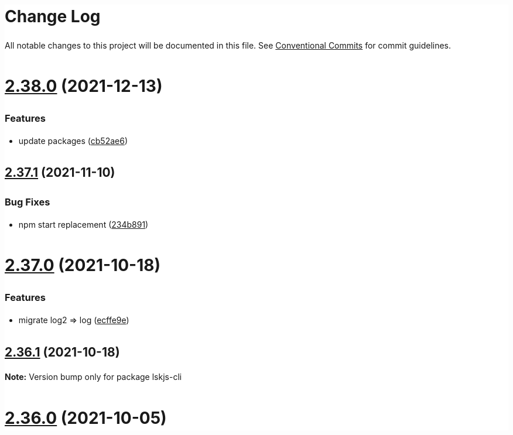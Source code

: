 # Change Log

All notable changes to this project will be documented in this file.
See [Conventional Commits](https://conventionalcommits.org) for commit guidelines.

# [2.38.0](https://github.com/lskjs/cli/compare/v2.37.1...v2.38.0) (2021-12-13)


### Features

* update packages ([cb52ae6](https://github.com/lskjs/cli/commit/cb52ae6440448fae8889c911c704ee18f4b940d2))





## [2.37.1](https://github.com/lskjs/cli/compare/v2.37.0...v2.37.1) (2021-11-10)


### Bug Fixes

* npm start replacement ([234b891](https://github.com/lskjs/cli/commit/234b891d3e15f4d0e64f72857c2a0cdc364ec747))





# [2.37.0](https://github.com/lskjs/cli/compare/v2.36.1...v2.37.0) (2021-10-18)


### Features

* migrate log2 => log ([ecffe9e](https://github.com/lskjs/cli/commit/ecffe9e304923326b336d260f4ec0fe9f2cbd67a))





## [2.36.1](https://github.com/lskjs/cli/compare/v2.36.0...v2.36.1) (2021-10-18)

**Note:** Version bump only for package lskjs-cli





# [2.36.0](https://github.com/lskjs/cli/compare/v2.35.3...v2.36.0) (2021-10-05)
